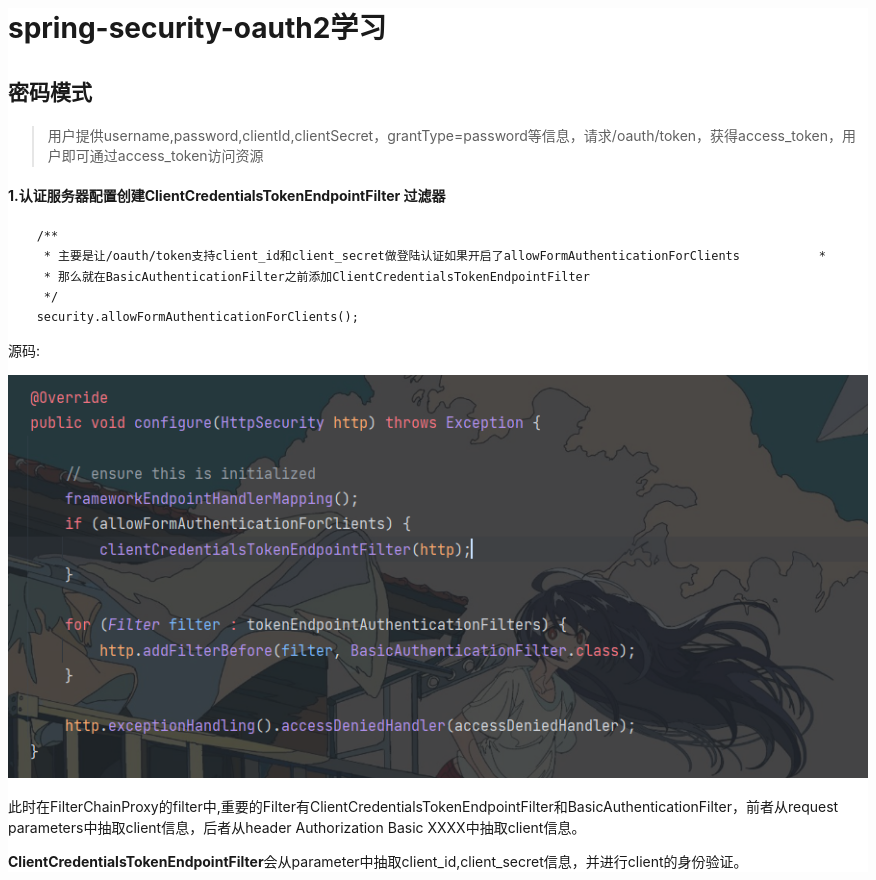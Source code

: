 # spring-security-oauth2学习

## 密码模式

> 用户提供username,password,clientId,clientSecret，grantType=password等信息，请求/oauth/token，获得access_token，用户即可通过access_token访问资源

#### 1.认证服务器配置创建ClientCredentialsTokenEndpointFilter 过滤器 

```txt
	/**
     * 主要是让/oauth/token支持client_id和client_secret做登陆认证如果开启了allowFormAuthenticationForClients	          *
     * 那么就在BasicAuthenticationFilter之前添加ClientCredentialsTokenEndpointFilter
     */
	security.allowFormAuthenticationForClients();
```

源码:

![](./img/a.png)

此时在FilterChainProxy的filter中,重要的Filter有ClientCredentialsTokenEndpointFilter和BasicAuthenticationFilter，前者从request parameters中抽取client信息，后者从header Authorization Basic XXXX中抽取client信息。

**ClientCredentialsTokenEndpointFilter**会从parameter中抽取client_id,client_secret信息，并进行client的身份验证。
